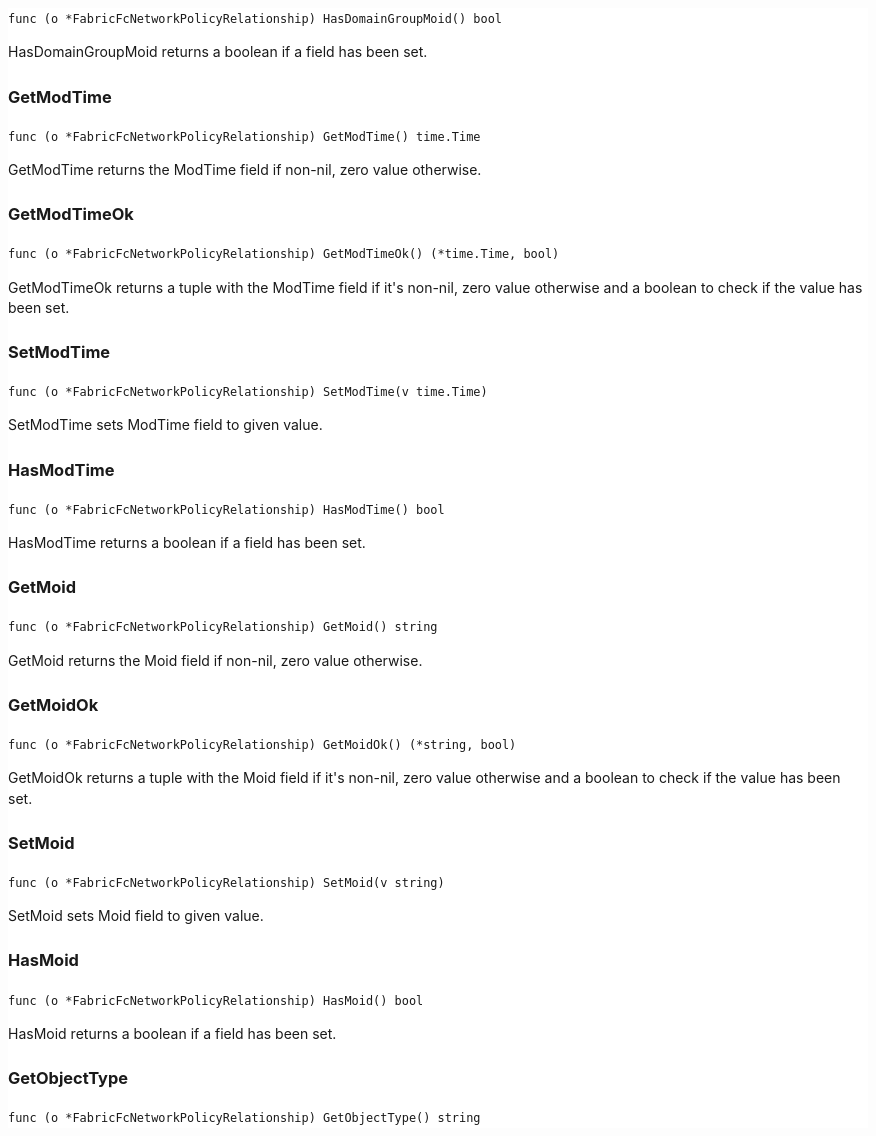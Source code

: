`func (o *FabricFcNetworkPolicyRelationship) HasDomainGroupMoid() bool`

HasDomainGroupMoid returns a boolean if a field has been set.

### GetModTime

`func (o *FabricFcNetworkPolicyRelationship) GetModTime() time.Time`

GetModTime returns the ModTime field if non-nil, zero value otherwise.

### GetModTimeOk

`func (o *FabricFcNetworkPolicyRelationship) GetModTimeOk() (*time.Time, bool)`

GetModTimeOk returns a tuple with the ModTime field if it's non-nil, zero value otherwise
and a boolean to check if the value has been set.

### SetModTime

`func (o *FabricFcNetworkPolicyRelationship) SetModTime(v time.Time)`

SetModTime sets ModTime field to given value.

### HasModTime

`func (o *FabricFcNetworkPolicyRelationship) HasModTime() bool`

HasModTime returns a boolean if a field has been set.

### GetMoid

`func (o *FabricFcNetworkPolicyRelationship) GetMoid() string`

GetMoid returns the Moid field if non-nil, zero value otherwise.

### GetMoidOk

`func (o *FabricFcNetworkPolicyRelationship) GetMoidOk() (*string, bool)`

GetMoidOk returns a tuple with the Moid field if it's non-nil, zero value otherwise
and a boolean to check if the value has been set.

### SetMoid

`func (o *FabricFcNetworkPolicyRelationship) SetMoid(v string)`

SetMoid sets Moid field to given value.

### HasMoid

`func (o *FabricFcNetworkPolicyRelationship) HasMoid() bool`

HasMoid returns a boolean if a field has been set.

### GetObjectType

`func (o *FabricFcNetworkPolicyRelationship) GetObjectType() string`
